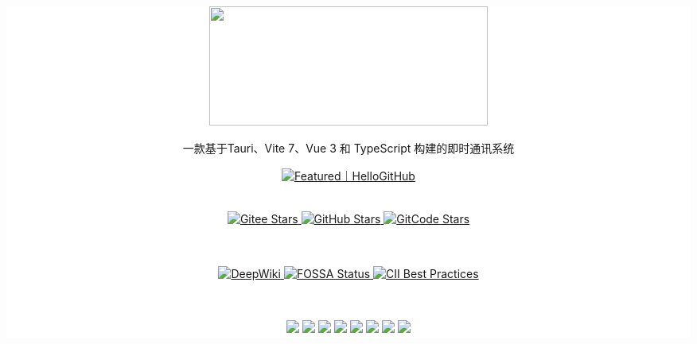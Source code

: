 
<p align="center">
  <img width="350px" height="150px" src="src/assets/logo/hula.png"/>
</p>

<p align="center">一款基于Tauri、Vite 7、Vue 3 和 TypeScript 构建的即时通讯系统</p>

<div align="center">
  <a href="https://hellogithub.com/repository/743b101346c54f6cb5c20eed2edbaa40" target="_blank">
    <img src="https://abroad.hellogithub.com/v1/widgets/recommend.svg?rid=743b101346c54f6cb5c20eed2edbaa40&claim_uid=WsQaY6SlnL7qxG3&theme=neutral" alt="Featured｜HelloGitHub" style="width: 250px; height: 54px;" width="250" height="54" />
  </a>
</div>

<br>

<div align="center">
  <p>
    <a href="https://gitee.com/HulaSpark/HuLa/stargazers">
      <img src="https://gitee.com/HulaSpark/HuLa/badge/star.svg?theme=gvp" alt="Gitee Stars">
    </a>
    <a href="https://github.com/HulaSpark/HuLa/stargazers">
      <img src="https://img.shields.io/github/stars/HulaSpark/HuLa?style=social" alt="GitHub Stars">
    </a>
    <a href="https://gitcode.com/HuLaSpark/HuLa">
      <img src="https://gitcode.com/HuLaSpark/HuLa/star/badge.svg" alt="GitCode Stars">
    </a>
  </p>
</div>

<br>

<div align="center">
  <p>
    <a href="https://deepwiki.com/HuLaSpark/HuLa">
      <img src="https://deepwiki.com/badge.svg" alt="DeepWiki">
    </a>
    <a href="https://app.fossa.com/projects/git%2Bgithub.com%2FHuLaSpark%2FHuLa?ref=badge_shield">
      <img src="https://app.fossa.com/api/projects/git%2Bgithub.com%2FHuLaSpark%2FHuLa.svg?type=shield" alt="FOSSA Status">
    </a>
    <a href="https://www.bestpractices.dev/zh-CN/projects/9692">
      <img src="https://bestpractices.coreinfrastructure.org/projects/9692/badge" alt="CII Best Practices">
    </a>
  </p>
</div>

<br>


<div align="center">
  <p>
    <img src="https://img.shields.io/badge/Vue3-35495E?logo=vue.js&logoColor=4FC08D">
    <img src="https://img.shields.io/badge/TypeScript-3178C6?logo=typescript&logoColor=fff">
    <img src="https://img.shields.io/badge/Vite7-646CFF?logo=vite&logoColor=fff">
    <img src="https://img.shields.io/badge/Tauri-24C8DB?logo=tauri&logoColor=FFC131">
    <img src="https://img.shields.io/badge/Rust-c57c54?logo=rust&logoColor=E34F26">
    <img src="https://img.shields.io/badge/UnoCss-333333?logo=unocss&logoColor=fff">
    <img src="https://img.shields.io/badge/Sass-CC6699?logo=sass&logoColor=fff">
    <img src="https://img.shields.io/badge/pnpm-F69220?logo=pnpm&logoColor=fff">